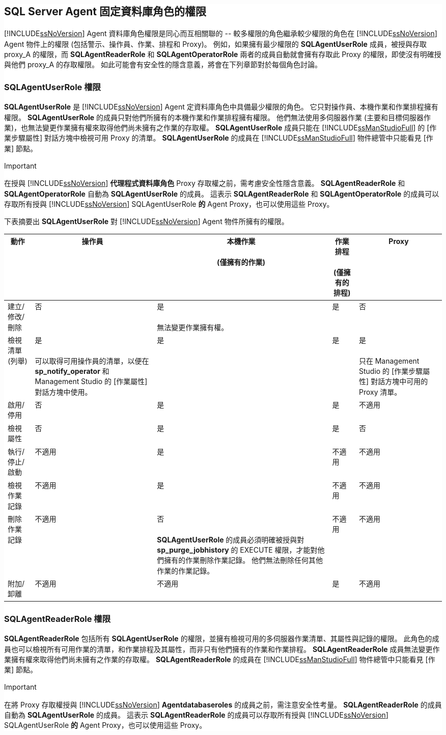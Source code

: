 ## <a name="permissions-of-sql-server-agent-fixed-database-roles"></a>SQL Server Agent 固定資料庫角色的權限  
[!INCLUDE[ssNoVersion](../../includes/ssnoversion-md.md)] Agent 資料庫角色權限是同心而互相關聯的 -- 較多權限的角色繼承較少權限的角色在 [!INCLUDE[ssNoVersion](../../includes/ssnoversion-md.md)] Agent 物件上的權限 (包括警示、操作員、作業、排程和 Proxy)。 例如，如果擁有最少權限的 **SQLAgentUserRole** 成員，被授與存取 proxy_A 的權限，而 **SQLAgentReaderRole** 和 **SQLAgentOperatorRole** 兩者的成員自動就會擁有存取此 Proxy 的權限，即使沒有明確授與他們 proxy_A 的存取權限。 如此可能會有安全性的隱含意義，將會在下列章節對於每個角色討論。  
  
### <a name="sqlagentuserrole-permissions"></a>SQLAgentUserRole 權限  
**SQLAgentUserRole** 是 [!INCLUDE[ssNoVersion](../../includes/ssnoversion-md.md)] Agent 定資料庫角色中具備最少權限的角色。 它只對操作員、本機作業和作業排程擁有權限。 **SQLAgentUserRole** 的成員只對他們所擁有的本機作業和作業排程擁有權限。 他們無法使用多伺服器作業 (主要和目標伺服器作業)，也無法變更作業擁有權來取得他們尚未擁有之作業的存取權。 **SQLAgentUserRole** 成員只能在 [!INCLUDE[ssManStudioFull](../../includes/ssmanstudiofull-md.md)] 的 [作業步驟屬性] 對話方塊中檢視可用 Proxy 的清單。 **SQLAgentUserRole** 的成員在 [!INCLUDE[ssManStudioFull](../../includes/ssmanstudiofull-md.md)] 物件總管中只能看見 [作業] 節點。  
  
> [!IMPORTANT]  
> 在授與 [!INCLUDE[ssNoVersion](../../includes/ssnoversion-md.md)] **代理程式資料庫角色** Proxy 存取權之前，需考慮安全性隱含意義。 **SQLAgentReaderRole** 和 **SQLAgentOperatorRole** 自動為 **SQLAgentUserRole** 的成員。 這表示 **SQLAgentReaderRole** 和 **SQLAgentOperatorRole** 的成員可以存取所有授與 [!INCLUDE[ssNoVersion](../../includes/ssnoversion-md.md)] SQLAgentUserRole **的** Agent Proxy，也可以使用這些 Proxy。  
  
下表摘要出 **SQLAgentUserRole** 對 [!INCLUDE[ssNoVersion](../../includes/ssnoversion-md.md)] Agent 物件所擁有的權限。  
  
|動作|操作員|本機作業<br /><br />(僅擁有的作業)|作業排程<br /><br />(僅擁有的排程)|Proxy|  
|----------|-------------|-----------------------------------|-------------------------------------------|-----------|  
|建立/修改/刪除|否|是<br /><br />無法變更作業擁有權。|是|否|  
|檢視清單 (列舉)|是<br /><br />可以取得可用操作員的清單，以便在 **sp_notify_operator** 和 Management Studio 的 [作業屬性] 對話方塊中使用。|是|是|是<br /><br />只在 Management Studio 的 [作業步驟屬性] 對話方塊中可用的 Proxy 清單。|  
|啟用/停用|否|是|是|不適用|  
|檢視屬性|否|是|是|否|  
|執行/停止/啟動|不適用|是|不適用|不適用|  
|檢視作業記錄|不適用|是|不適用|不適用|  
|刪除作業記錄|不適用|否<br /><br />**SQLAgentUserRole** 的成員必須明確被授與對 **sp_purge_jobhistory** 的 EXECUTE 權限，才能對他們擁有的作業刪除作業記錄。 他們無法刪除任何其他作業的作業記錄。|不適用|不適用|  
|附加/卸離|不適用|不適用|是|不適用|  
  
### <a name="sqlagentreaderrole-permissions"></a>SQLAgentReaderRole 權限  
**SQLAgentReaderRole** 包括所有 **SQLAgentUserRole** 的權限，並擁有檢視可用的多伺服器作業清單、其屬性與記錄的權限。 此角色的成員也可以檢視所有可用作業的清單，和作業排程及其屬性，而非只有他們擁有的作業和作業排程。 **SQLAgentReaderRole** 成員無法變更作業擁有權來取得他們尚未擁有之作業的存取權。 **SQLAgentReaderRole** 的成員在 [!INCLUDE[ssManStudioFull](../../includes/ssmanstudiofull-md.md)] 物件總管中只能看見 [作業] 節點。  
  
> [!IMPORTANT]  
> 在將 Proxy 存取權授與  [!INCLUDE[ssNoVersion](../../includes/ssnoversion-md.md)] **Agentdatabaseroles** 的成員之前，需注意安全性考量。 **SQLAgentReaderRole** 的成員自動為 **SQLAgentUserRole** 的成員。 這表示 **SQLAgentReaderRole** 的成員可以存取所有授與 [!INCLUDE[ssNoVersion](../../includes/ssnoversion-md.md)] SQLAgentUserRole **的** Agent Proxy，也可以使用這些 Proxy。  
  